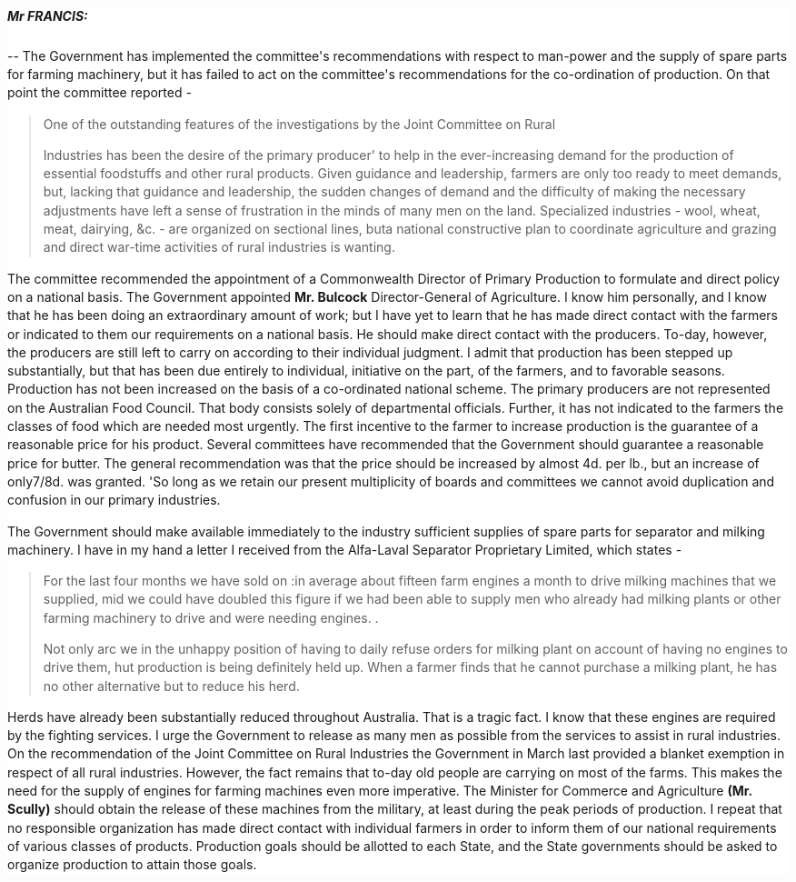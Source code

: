 ##### Mr FRANCIS:

-- The Government has implemented the committee's recommendations with respect to man-power and the supply of spare parts for farming machinery, but it has failed to act on the committee's recommendations for the co-ordination of production. On that point the committee reported - 

  >One of the outstanding features of the investigations by the Joint Committee on Rural 
  >
  >Industries has been the desire of the primary producer' to help in the ever-increasing demand for the production of essential foodstuffs and other rural products. Given guidance and leadership, farmers are only too ready to meet demands, but, lacking that guidance and leadership, the sudden changes of demand and the difficulty of making the necessary adjustments have left a sense of frustration in the minds of many men on the land. Specialized industries - wool, wheat, meat, dairying, &amp;c. - are organized on sectional lines, buta national constructive plan to coordinate agriculture and grazing and direct war-time activities of rural industries is wanting. 

The committee recommended the appointment of a Commonwealth Director of Primary Production to formulate and direct policy on a national basis. The Government appointed  **Mr. Bulcock**  Director-General of Agriculture. I know him personally, and I know that he has been doing an extraordinary amount of work; but I have yet to learn that he has made direct contact with the farmers or indicated to them our requirements on a national basis. He should make direct contact with the producers. To-day, however, the producers are still left to carry on according to their individual judgment. I admit that production has been stepped up substantially, but that has been due entirely to individual, initiative on the part, of the farmers, and to favorable seasons. Production has not been increased on the basis of a co-ordinated national scheme. The primary producers are not represented on the Australian Food Council. That body consists solely of departmental officials. Further, it has not indicated to the farmers the classes of food which are needed most urgently. The first incentive to the farmer to increase production is the guarantee of a reasonable price for his product. Several committees have recommended that the Government should guarantee a reasonable price for butter. The general recommendation was that the price should be increased by almost 4d. per lb., but an increase of only7/8d. was granted. 'So long as we retain our present multiplicity of boards and committees we cannot avoid duplication and confusion in our primary industries. 

The Government should make available immediately to the industry sufficient  supplies of spare parts for separator and milking machinery. I have in my hand a letter I received from the Alfa-Laval  Separator Proprietary Limited, which states - 

  >For the last four months we have sold on :in average  about  fifteen farm engines a month to drive milking machines that we supplied, mid we could have doubled this figure if we had been able to supply men who already had milking plants or other farming machinery to drive and were needing engines. . 
  >
  >Not only arc we in the unhappy position of having to daily refuse orders for milking plant on account of having no engines to drive them, hut production is being definitely held up. When a farmer finds that he cannot purchase a milking plant, he has no other alternative but to reduce his herd. 

Herds have already been substantially reduced throughout Australia. That is a tragic fact. I know that these engines are required by the fighting services. I urge the Government to release as many men as possible from the services to assist in rural industries. On the recommendation of the Joint Committee on Rural Industries the Government in March last provided a blanket exemption in respect of all rural industries. However, the fact remains that to-day old people are carrying on most of the farms. This makes the need for the supply of engines for farming machines even more imperative. The Minister for Commerce and Agriculture  **(Mr. Scully)**  should obtain the release of these machines from the military, at least during the peak periods of production. I repeat that no responsible organization has made direct contact with individual farmers in order to inform them of our national requirements of various classes of products. Production goals should be allotted to each State, and the State governments should be asked to organize production to attain those goals. 
